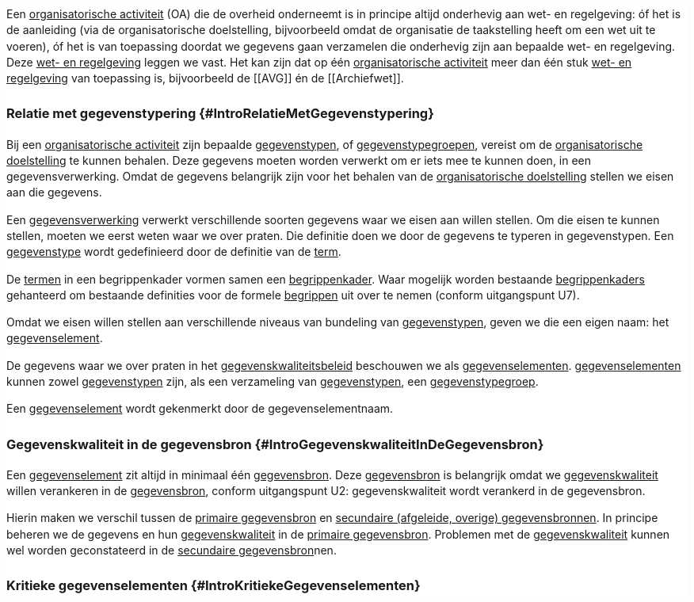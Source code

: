 Een [organisatorische activiteit](#organisatorische-activiteit) (OA) die de overheid onderneemt is in principe altijd onderhevig aan wet- en regelgeving: óf het is de aanleiding (via de organisatorische doelstelling, bijvoorbeeld omdat de organisatie de taakstelling heeft om een wet uit te voeren), óf het is van toepassing doordat we gegevens gaan verzamelen die onderhevig zijn aan bepaalde wet- en regelgeving. Deze [wet- en regelgeving](#wet-en-regelgeving) leggen we vast. Het kan zijn dat op één [organisatorische activiteit](#organisatorische-activiteit) meer dan één stuk [wet- en regelgeving](#wet-en-regelgeving) van toepassing is, bijvoorbeeld de [[AVG]] én de [[Archiefwet]].

### Relatie met gegevenstypering {#IntroRelatieMetGegevenstypering}

Bij een [organisatorische activiteit](#organisatorische-activiteit) zijn bepaalde [gegevenstypen](#gegevenstype), of [gegevenstypegroepen](#gegevenstypegroep), vereist om de [organisatorische doelstelling](#organisatorische-doelstelling) te kunnen behalen. Deze gegevens moeten worden verwerkt om er iets mee te kunnen doen, in een gegevensverwerking. Omdat de gegevens belangrijk zijn voor het behalen van de [organisatorische doelstelling](#organisatorische-doelstelling) stellen we eisen aan die gegevens.

Een [gegevensverwerking](#gegevensverwerking) verwerkt verschillende soorten gegevens waar we eisen aan willen stellen. Om die eisen te kunnen stellen, moeten we eerst weten waar we over praten. Die definitie doen we door de gegevens te typeren in gegevenstypen. Een [gegevenstype](#gegevenstype) wordt gedefinieerd door de definitie van de [term](#term).

 De [termen](#term) in een begrippenkader vormen samen een [begrippenkader](#begrippenkader). Waar mogelijk worden bestaande [begrippenkaders](#begrippenkader) gehanteerd om bestaande definities voor de formele [begrippen](#term) uit over te nemen (conform uitgangspunt U7).

Omdat we eisen willen stellen aan verschillende niveaus van bundeling van [gegevenstypen](#gegevenstype), geven we die een eigen naam: het [gegevenselement](#gegevenselement).

De gegevens waar we over praten in het [gegevenskwaliteitsbeleid](#gegevenskwaliteitsbeleid) beschouwen we als [gegevenselementen](#gegevenselement). [gegevenselementen](#gegevenselement) kunnen zowel [gegevenstypen](#gegevenstype) zijn, als een verzameling van [gegevenstypen](#gegevenstype), een [gegevenstypegroep](#gegevenstypegroep).

Een [gegevenselement](#gegevenselement) wordt gekenmerkt door de gegevenselementnaam.

### Gegevenskwaliteit in de gegevensbron {#IntroGegevenskwaliteitInDeGegevensbron}

Een [gegevenselement](#gegevenselement) zit altijd in minimaal één [gegevensbron](#gegevensbron). Deze [gegevensbron](#gegevensbron) is belangrijk omdat we [gegevenskwaliteit](#gegevenskwaliteit-1) willen verankeren in de [gegevensbron](#gegevensbron), conform uitgangspunt U2: gegevenskwaliteit wordt verankerd in de gegevensbron.

Hierin maken we verschil tussen de [primaire gegevensbron](#primaire-gegevensbron) en [secundaire (afgeleide, overige) gegevensbronnen](#secundaire-gegevensbron). In principe beheren we de gegevens en hun [gegevenskwaliteit](#gegevenskwaliteit-1) in de [primaire gegevensbron](#primaire-gegevensbron). Problemen met de [gegevenskwaliteit](#gegevenskwaliteit-1) kunnen wel worden geconstateerd in de [secundaire gegevensbron](#secundaire-gegevensbron)nen. 

### Kritieke gegevenselementen {#IntroKritiekeGegevenselementen}
